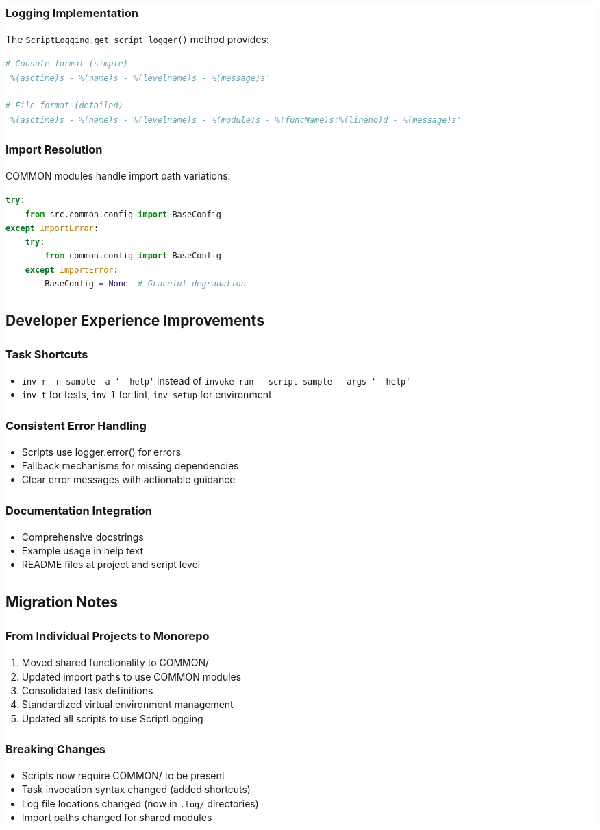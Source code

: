 ### Logging Implementation

The `ScriptLogging.get_script_logger()` method provides:
```python
# Console format (simple)
'%(asctime)s - %(name)s - %(levelname)s - %(message)s'

# File format (detailed) 
'%(asctime)s - %(name)s - %(levelname)s - %(module)s - %(funcName)s:%(lineno)d - %(message)s'
```

### Import Resolution

COMMON modules handle import path variations:
```python
try:
    from src.common.config import BaseConfig
except ImportError:
    try:
        from common.config import BaseConfig
    except ImportError:
        BaseConfig = None  # Graceful degradation
```

## Developer Experience Improvements

### Task Shortcuts
- `inv r -n sample -a '--help'` instead of `invoke run --script sample --args '--help'`
- `inv t` for tests, `inv l` for lint, `inv setup` for environment

### Consistent Error Handling
- Scripts use logger.error() for errors
- Fallback mechanisms for missing dependencies
- Clear error messages with actionable guidance

### Documentation Integration
- Comprehensive docstrings
- Example usage in help text
- README files at project and script level

## Migration Notes

### From Individual Projects to Monorepo
1. Moved shared functionality to COMMON/
2. Updated import paths to use COMMON modules
3. Consolidated task definitions
4. Standardized virtual environment management
5. Updated all scripts to use ScriptLogging

### Breaking Changes
- Scripts now require COMMON/ to be present
- Task invocation syntax changed (added shortcuts)
- Log file locations changed (now in `.log/` directories)
- Import paths changed for shared modules
